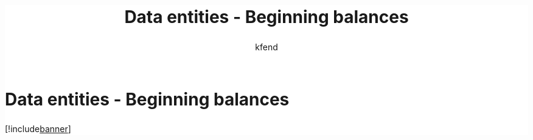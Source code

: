 ﻿---
# required metadata

title: Data entities - Beginning balances
description: This article provides a list of the data entities that are available for beginning balance functionality that is related to Budget control in Microsoft Dynamics 365 for Operations. If you're using Budget control, you must set it up and activate it before any balances are posted. Any transactional data that is posted before Budget control is activated won't be included.
author: kfend
manager: AnnBe
ms.date: 04/04/2017
ms.topic: reference
ms.prod: 
ms.service: Dynamics365Operations
ms.technology: 

# optional metadata

# ms.search.form: 
# ROBOTS: 
audience: Developer
# ms.devlang: 
# ms.reviewer: 51
ms.search.scope: AX 7.0.0, Operations
# ms.tgt_pltfrm: 
ms.custom: 96403
ms.assetid: 99ad1c80-3ffc-452e-9d8d-1a0c8ed08244
ms.search.region: Global
# ms.search.industry: 
ms.author: kfend
ms.search.validFrom: 2016-02-28
ms.dyn365.ops.version: AX 7.0.0

---

# Data entities - Beginning balances

[!include[banner](../includes/banner.md)]

